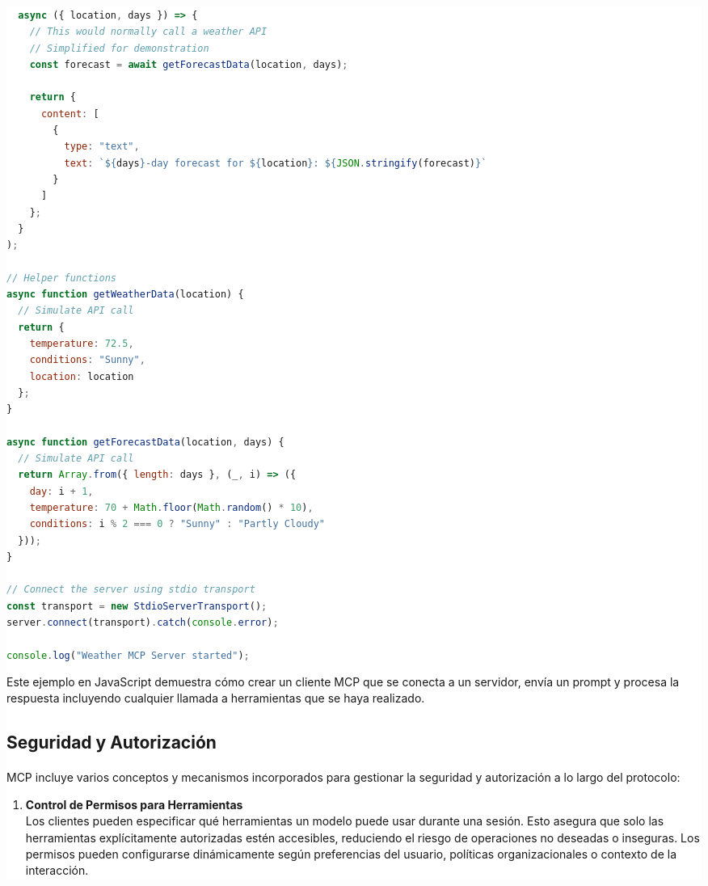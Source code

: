 ```javascript
  async ({ location, days }) => {
    // This would normally call a weather API
    // Simplified for demonstration
    const forecast = await getForecastData(location, days);
    
    return {
      content: [
        { 
          type: "text", 
          text: `${days}-day forecast for ${location}: ${JSON.stringify(forecast)}` 
        }
      ]
    };
  }
);

// Helper functions
async function getWeatherData(location) {
  // Simulate API call
  return {
    temperature: 72.5,
    conditions: "Sunny",
    location: location
  };
}

async function getForecastData(location, days) {
  // Simulate API call
  return Array.from({ length: days }, (_, i) => ({
    day: i + 1,
    temperature: 70 + Math.floor(Math.random() * 10),
    conditions: i % 2 === 0 ? "Sunny" : "Partly Cloudy"
  }));
}

// Connect the server using stdio transport
const transport = new StdioServerTransport();
server.connect(transport).catch(console.error);

console.log("Weather MCP Server started");
```

Este ejemplo en JavaScript demuestra cómo crear un cliente MCP que se conecta a un servidor, envía un prompt y procesa la respuesta incluyendo cualquier llamada a herramientas que se haya realizado.

## Seguridad y Autorización

MCP incluye varios conceptos y mecanismos incorporados para gestionar la seguridad y autorización a lo largo del protocolo:

1. **Control de Permisos para Herramientas**  
  Los clientes pueden especificar qué herramientas un modelo puede usar durante una sesión. Esto asegura que solo las herramientas explícitamente autorizadas estén accesibles, reduciendo el riesgo de operaciones no deseadas o inseguras. Los permisos pueden configurarse dinámicamente según preferencias del usuario, políticas organizacionales o contexto de la interacción.
